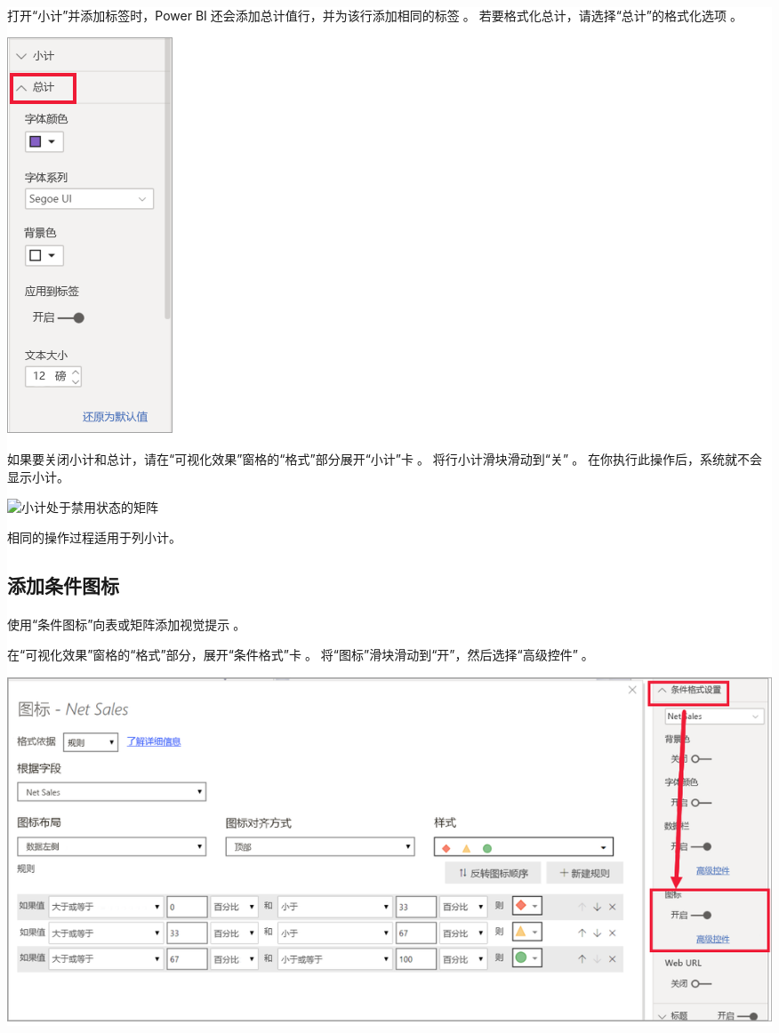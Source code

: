 打开“小计”并添加标签时，Power BI 还会添加总计值行，并为该行添加相同的标签  。 若要格式化总计，请选择“总计”的格式化选项  。 

![显示“总计”卡的矩阵](media/desktop-matrix-visual/power-bi-grand-total.png)

如果要关闭小计和总计，请在“可视化效果”窗格的“格式”部分展开“小计”卡  。 将行小计滑块滑动到“关”  。 在你执行此操作后，系统就不会显示小计。

![小计处于禁用状态的矩阵](media/desktop-matrix-visual/power-bi-no-subtotals.png)

相同的操作过程适用于列小计。

## <a name="add-conditional-icons"></a>添加条件图标
使用“条件图标”向表或矩阵添加视觉提示  。 

在“可视化效果”窗格的“格式”部分，展开“条件格式”卡  。 将“图标”滑块滑动到“开”，然后选择“高级控件”    。

![显示带有图标的矩阵屏幕](media/desktop-matrix-visual/power-bi-icons.png)
